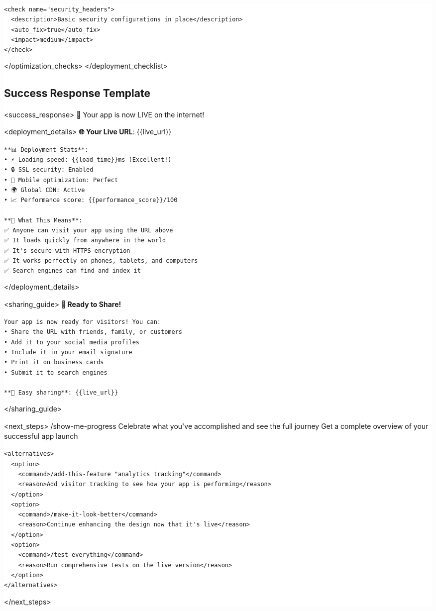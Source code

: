     <check name="security_headers">
      <description>Basic security configurations in place</description>
      <auto_fix>true</auto_fix>
      <impact>medium</impact>
    </check>
  </optimization_checks>
</deployment_checklist>

## Success Response Template

<success_response>
  <message>🚀 Your app is now LIVE on the internet!</message>
  
  <deployment_details>
    **🌐 Your Live URL**: {{live_url}}
    
    **📊 Deployment Stats**:
    • ⚡ Loading speed: {{load_time}}ms (Excellent!)
    • 🔒 SSL security: Enabled
    • 📱 Mobile optimization: Perfect
    • 🌍 Global CDN: Active
    • 📈 Performance score: {{performance_score}}/100
    
    **🎯 What This Means**:
    ✅ Anyone can visit your app using the URL above
    ✅ It loads quickly from anywhere in the world
    ✅ It's secure with HTTPS encryption
    ✅ It works perfectly on phones, tablets, and computers
    ✅ Search engines can find and index it
  </deployment_details>
  
  <sharing_guide>
    **📢 Ready to Share!**
    
    Your app is now ready for visitors! You can:
    • Share the URL with friends, family, or customers
    • Add it to your social media profiles
    • Include it in your email signature
    • Print it on business cards
    • Submit it to search engines
    
    **🔗 Easy sharing**: {{live_url}}
  </sharing_guide>
  
  <next_steps>
    <immediate>
      <command>/show-me-progress</command>
      <reason>Celebrate what you've accomplished and see the full journey</reason>
      <benefit>Get a complete overview of your successful app launch</benefit>
    </immediate>
    
    <alternatives>
      <option>
        <command>/add-this-feature "analytics tracking"</command>
        <reason>Add visitor tracking to see how your app is performing</reason>
      </option>
      <option>
        <command>/make-it-look-better</command>
        <reason>Continue enhancing the design now that it's live</reason>
      </option>
      <option>
        <command>/test-everything</command>
        <reason>Run comprehensive tests on the live version</reason>
      </option>
    </alternatives>
  </next_steps>
  